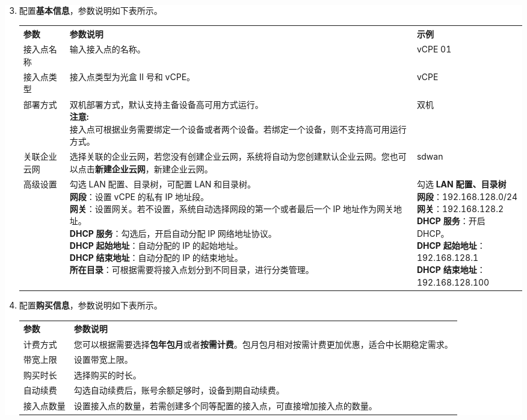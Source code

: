 3. 配置**基本信息**，参数说明如下表所示。

   <table class="table table-bordered table-striped table-condensed">
     <tr>
   		<th>参数</th>
   		<th>参数说明</th>
   		<th>示例</th>
   	</tr>
     <tr>
   		<td>接入点名称</td>
   		<td>输入接入点的名称。</td>
       <td>vCPE 01</td>
   	</tr>
     <tr>
   		<td>接入点类型</td>
       <td>接入点类型为光盒 II 号和 vCPE。<br></br></td>
   		<td>vCPE</td>
   	</tr>
     <tr>
   		<td>部署方式</td>
       <td>双机部署方式，默认支持主备设备高可用方式运行。</br><b>注意:</b></br>接入点可根据业务需要绑定一个设备或者两个设备。若绑定一个设备，则不支持高可用运行方式。</td>
   		<td>双机</td>
   	</tr>
     <tr>
   		<td>关联企业云网</td>
       <td>选择关联的企业云网，若您没有创建企业云网，系统将自动为您创建默认企业云网。您也可以点击<b>新建企业云网</b>，新建企业云网。</td>
       <td>sdwan</td>
   	</tr>
     <tr>
   		<td>高级设置</td>
       <td>勾选 LAN 配置、目录树，可配置 LAN 和目录树。</br><b>网段</b>：设置 vCPE 的私有 IP 地址段。</br><b>网关</b>：设置网关。若不设置，系统自动选择网段的第一个或者最后一个 IP 地址作为网关地址。</br><b>DHCP 服务</b>：勾选后，开启自动分配 IP 网络地址协议。</br><b>DHCP 起始地址</b>：自动分配的 IP 的起始地址。</br><b>DHCP 结束地址</b>：自动分配的 IP 的结束地址。</br><b>所在目录</b>：可根据需要将接入点划分到不同目录，进行分类管理。</br></td>
   <td>勾选<b> LAN 配置、目录树</b></br><b>网段</b>：192.168.128.0/24</br><b>网关</b>：192.168.128.2</br><b>DHCP 服务</b>：开启 DHCP。</br><b>DHCP 起始地址</b>：192.168.128.1</br><b>DHCP 结束地址</b>：192.168.128.100</td>
   	</tr>
   </table>

4. 配置**购买信息**，参数说明如下表所示。

   <table class="table table-bordered table-striped table-condensed">
     <tr>
   		<th>参数</td>
   		<th>参数说明</td>
   	</tr>
     <tr>
   		<td>计费方式</td>
       <td>您可以根据需要选择<b>包年包月</b>或者<b>按需计费</b>。包月包月相对按需计费更加优惠，适合中长期稳定需求。</td>
   	</tr>
     <tr>
   		<td>带宽上限</td>
   		<td>设置带宽上限。</td>
   	</tr>
     <tr>
   		<td>购买时长</td>
   		<td>选择购买的时长。</td>
   	</tr>
     <tr>
   		<td>自动续费</td>
   		<td>勾选自动续费后，账号余额足够时，设备到期自动续费。</td>
   	</tr>
     <tr>
   		<td>接入点数量</td>
   		<td>设置接入点的数量，若需创建多个同等配置的接入点，可直接增加接入点的数量。</td>
   	</tr>